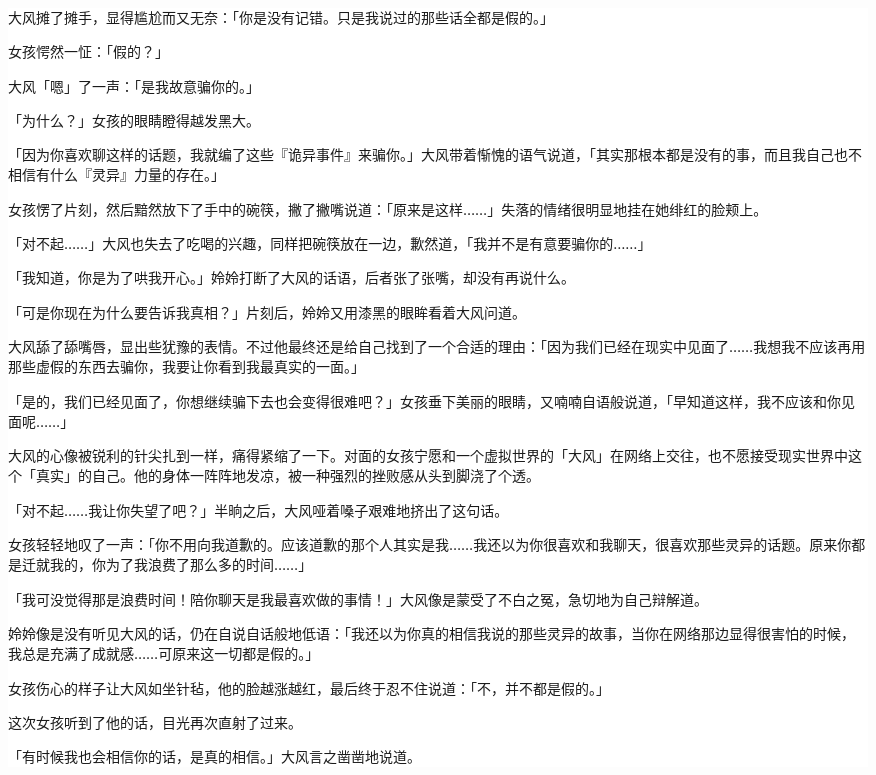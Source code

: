 

大风摊了摊手，显得尴尬而又无奈：「你是没有记错。只是我说过的那些话全都是假的。」



女孩愕然一怔：「假的？」



大风「嗯」了一声：「是我故意骗你的。」



「为什么？」女孩的眼睛瞪得越发黑大。



「因为你喜欢聊这样的话题，我就编了这些『诡异事件』来骗你。」大风带着惭愧的语气说道，「其实那根本都是没有的事，而且我自己也不相信有什么『灵异』力量的存在。」



女孩愣了片刻，然后黯然放下了手中的碗筷，撇了撇嘴说道：「原来是这样……」失落的情绪很明显地挂在她绯红的脸颊上。



「对不起……」大风也失去了吃喝的兴趣，同样把碗筷放在一边，歉然道，「我并不是有意要骗你的……」



「我知道，你是为了哄我开心。」姈姈打断了大风的话语，后者张了张嘴，却没有再说什么。



「可是你现在为什么要告诉我真相？」片刻后，姈姈又用漆黑的眼眸看着大风问道。



大风舔了舔嘴唇，显出些犹豫的表情。不过他最终还是给自己找到了一个合适的理由：「因为我们已经在现实中见面了……我想我不应该再用那些虚假的东西去骗你，我要让你看到我最真实的一面。」



「是的，我们已经见面了，你想继续骗下去也会变得很难吧？」女孩垂下美丽的眼睛，又喃喃自语般说道，「早知道这样，我不应该和你见面呢……」



大风的心像被锐利的针尖扎到一样，痛得紧缩了一下。对面的女孩宁愿和一个虚拟世界的「大风」在网络上交往，也不愿接受现实世界中这个「真实」的自己。他的身体一阵阵地发凉，被一种强烈的挫败感从头到脚浇了个透。



「对不起……我让你失望了吧？」半晌之后，大风哑着嗓子艰难地挤出了这句话。



女孩轻轻地叹了一声：「你不用向我道歉的。应该道歉的那个人其实是我……我还以为你很喜欢和我聊天，很喜欢那些灵异的话题。原来你都是迁就我的，你为了我浪费了那么多的时间……」



「我可没觉得那是浪费时间！陪你聊天是我最喜欢做的事情！」大风像是蒙受了不白之冤，急切地为自己辩解道。



姈姈像是没有听见大风的话，仍在自说自话般地低语：「我还以为你真的相信我说的那些灵异的故事，当你在网络那边显得很害怕的时候，我总是充满了成就感……可原来这一切都是假的。」



女孩伤心的样子让大风如坐针毡，他的脸越涨越红，最后终于忍不住说道：「不，并不都是假的。」



这次女孩听到了他的话，目光再次直射了过来。



「有时候我也会相信你的话，是真的相信。」大风言之凿凿地说道。

